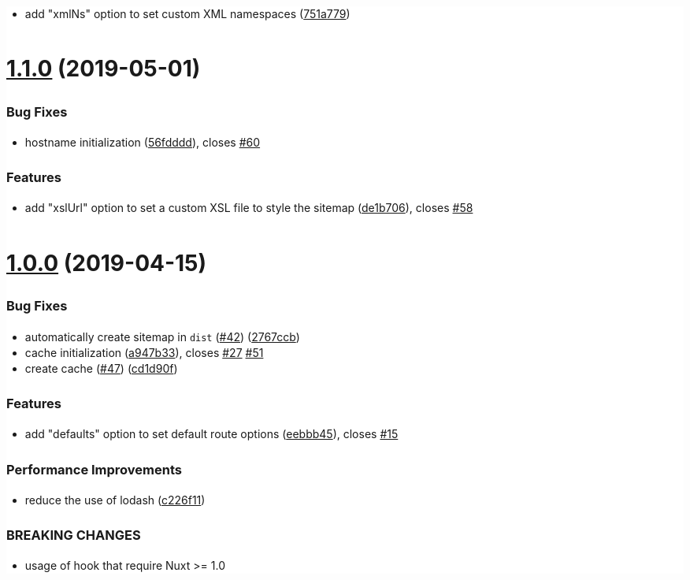 * add "xmlNs" option to set custom XML namespaces ([751a779](https://github.com/nuxt-community/sitemap-module/commit/751a779))



# [1.1.0](https://github.com/nuxt-community/sitemap-module/compare/v1.0.0...v1.1.0) (2019-05-01)


### Bug Fixes

* hostname initialization ([56fdddd](https://github.com/nuxt-community/sitemap-module/commit/56fdddd)), closes [#60](https://github.com/nuxt-community/sitemap-module/issues/60)


### Features

* add "xslUrl" option to set a custom XSL file to style the sitemap ([de1b706](https://github.com/nuxt-community/sitemap-module/commit/de1b706)), closes [#58](https://github.com/nuxt-community/sitemap-module/issues/58)



# [1.0.0](https://github.com/nuxt-community/sitemap-module/compare/v0.2.2...v1.0.0) (2019-04-15)


### Bug Fixes

* automatically create sitemap in `dist` ([#42](https://github.com/nuxt-community/sitemap-module/issues/42)) ([2767ccb](https://github.com/nuxt-community/sitemap-module/commit/2767ccb))
* cache initialization ([a947b33](https://github.com/nuxt-community/sitemap-module/commit/a947b33)), closes [#27](https://github.com/nuxt-community/sitemap-module/issues/27) [#51](https://github.com/nuxt-community/sitemap-module/issues/51)
* create cache ([#47](https://github.com/nuxt-community/sitemap-module/issues/47)) ([cd1d90f](https://github.com/nuxt-community/sitemap-module/commit/cd1d90f))


### Features

* add "defaults" option to set default route options ([eebbb45](https://github.com/nuxt-community/sitemap-module/commit/eebbb45)), closes [#15](https://github.com/nuxt-community/sitemap-module/issues/15)


### Performance Improvements

* reduce the use of lodash ([c226f11](https://github.com/nuxt-community/sitemap-module/commit/c226f11))


### BREAKING CHANGES

* usage of hook that require Nuxt >= 1.0
